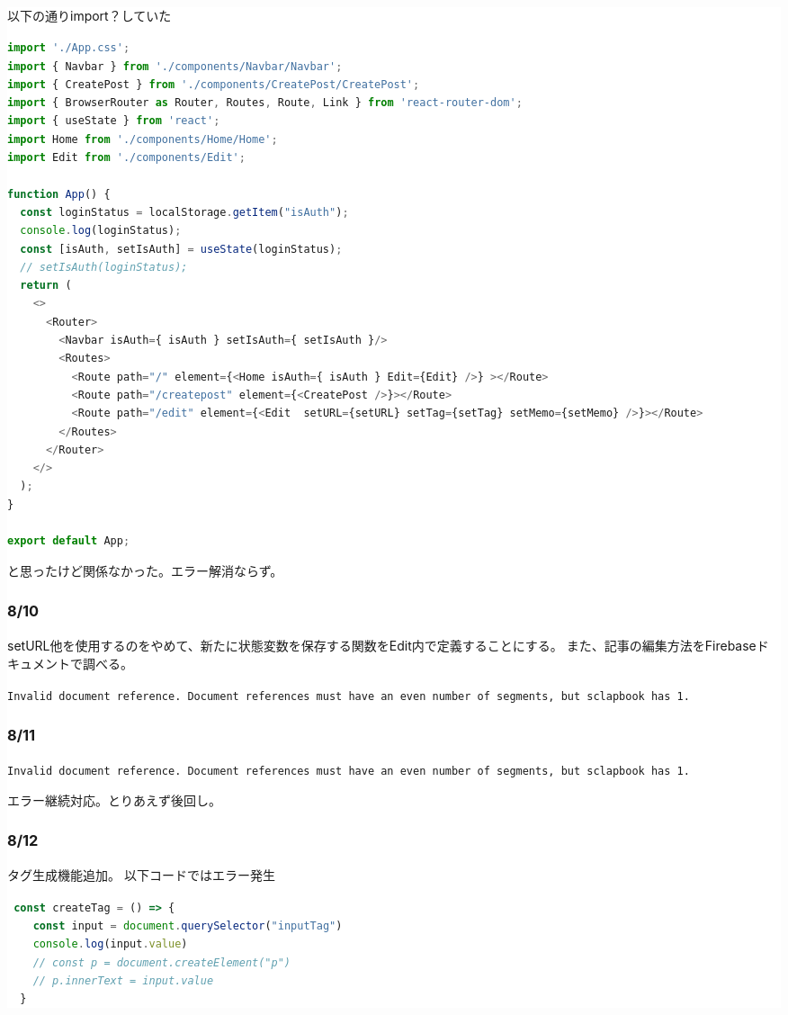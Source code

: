 以下の通りimport？していた
```javascript
import './App.css';
import { Navbar } from './components/Navbar/Navbar';
import { CreatePost } from './components/CreatePost/CreatePost';
import { BrowserRouter as Router, Routes, Route, Link } from 'react-router-dom';
import { useState } from 'react';
import Home from './components/Home/Home';
import Edit from './components/Edit';

function App() {
  const loginStatus = localStorage.getItem("isAuth");
  console.log(loginStatus);
  const [isAuth, setIsAuth] = useState(loginStatus);
  // setIsAuth(loginStatus);
  return (
    <>
      <Router>
        <Navbar isAuth={ isAuth } setIsAuth={ setIsAuth }/>
        <Routes>
          <Route path="/" element={<Home isAuth={ isAuth } Edit={Edit} />} ></Route>
          <Route path="/createpost" element={<CreatePost />}></Route>
          <Route path="/edit" element={<Edit  setURL={setURL} setTag={setTag} setMemo={setMemo} />}></Route>
        </Routes>
      </Router>
    </>
  );
}

export default App;
```  
と思ったけど関係なかった。エラー解消ならず。

### 8/10
setURL他を使用するのをやめて、新たに状態変数を保存する関数をEdit内で定義することにする。
また、記事の編集方法をFirebaseドキュメントで調べる。  
```
Invalid document reference. Document references must have an even number of segments, but sclapbook has 1.
```

### 8/11  
```
Invalid document reference. Document references must have an even number of segments, but sclapbook has 1.
```
エラー継続対応。とりあえず後回し。

### 8/12
タグ生成機能追加。
以下コードではエラー発生
```javascript
 const createTag = () => {
    const input = document.querySelector("inputTag")
    console.log(input.value)
    // const p = document.createElement("p")
    // p.innerText = input.value
  }
  ```

